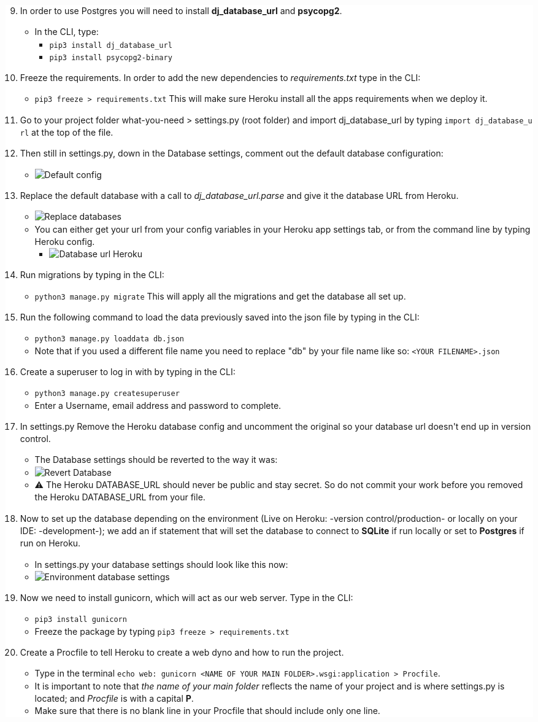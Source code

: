 9. In order to use Postgres you will need to install **dj_database_url** and **psycopg2**.
    * In the CLI, type:
      * ``pip3 install dj_database_url``
      * ``pip3 install psycopg2-binary``

10. Freeze the requirements. In order to add the new dependencies to *requirements.txt* type in the CLI:
    * ``pip3 freeze > requirements.txt`` This will make sure Heroku install all the apps requirements when we deploy it.

11. Go to your project folder what-you-need > settings.py (root folder) and import dj_database_url by typing ``import dj_database_url`` at the top of the file.

12. Then still in settings.py, down in the Database settings, comment out the default database configuration:
    * ![Default config](documentation/deployment/default-database-commented-out.png)

13. Replace the default database with a call to *dj_database_url.parse* and give it the database URL from Heroku.
    * ![Replace databases](documentation/deployment/replace-databases.png)
    * You can either get your url from your config variables in your Heroku app settings tab, or from the command line by typing Heroku config.
      * ![Database url Heroku](documentation/deployment/database-url-heroku.png)

14. Run migrations by typing in the CLI:
    * ``python3 manage.py migrate`` This will apply all the migrations and get the database all set up.

15. Run the following command to load the data previously saved into the json file by typing in the CLI:
    * ``python3 manage.py loaddata db.json``
    * Note that if you used a different file name you need to replace "db" by your file name like so: ``<YOUR FILENAME>.json``

16. Create a superuser to log in with by typing in the CLI:
    * ``python3 manage.py createsuperuser``
    * Enter a Username, email address and password to complete.

17. In settings.py Remove the Heroku database config and uncomment the original so your database url doesn't end up in version control.
    * The Database settings should be reverted to the way it was:
    * ![Revert Database](documentation/deployment/revert-database.png)
    * :warning: The Heroku DATABASE_URL should never be public and stay secret. So do not commit your work before you removed the Heroku DATABASE_URL from your file.

18. Now to set up the database depending on the environment (Live on Heroku: -version control/production- or locally on your IDE: -development-); we add an if statement that will set the database to connect to **SQLite** if run locally or set to **Postgres** if run on Heroku.
    * In settings.py your database settings should look like this now:
    * ![Environment database settings](documentation/deployment/environ-database-settings.png)

19. Now we need to install gunicorn, which will act as our web server. Type in the CLI:
    * ``pip3 install gunicorn``
    * Freeze the package by typing ``pip3 freeze > requirements.txt``

20. Create a Procfile to tell Heroku to create a web dyno and how to run the project.
    * Type in the terminal ``echo web: gunicorn <NAME OF YOUR MAIN FOLDER>.wsgi:application > Procfile``.
    * It is important to note that *the name of your main folder* reflects the name of your project and is where settings.py is located; and *Procfile* is with a capital **P**.
    * Make sure that there is no blank line in your Procfile that should include only one line.
